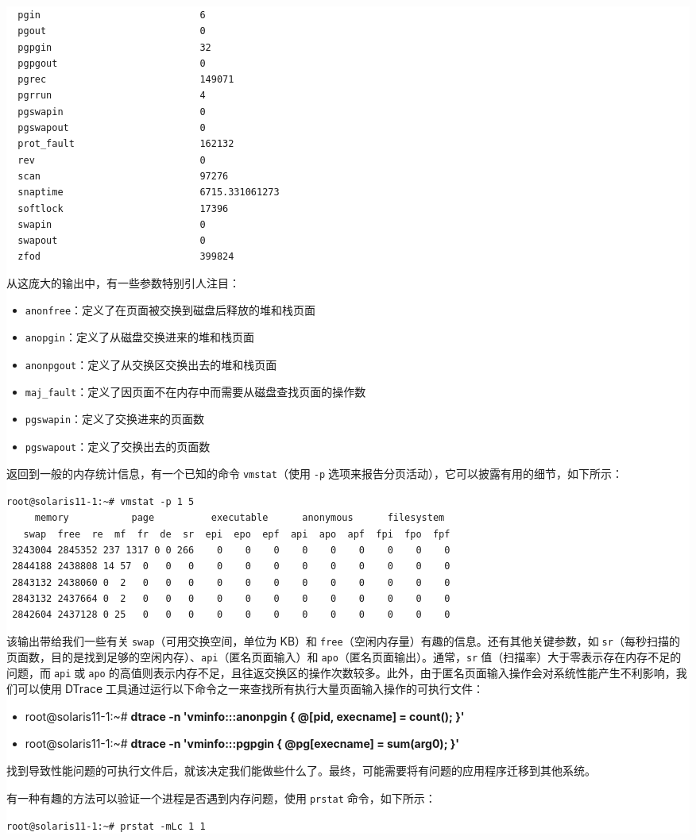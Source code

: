 ```
  pgin                            6
  pgout                           0
  pgpgin                          32
  pgpgout                         0
  pgrec                           149071
  pgrrun                          4
  pgswapin                        0
  pgswapout                       0
  prot_fault                      162132
  rev                             0
  scan                            97276
  snaptime                        6715.331061273
  softlock                        17396
  swapin                          0
  swapout                         0
  zfod                            399824
```

从这庞大的输出中，有一些参数特别引人注目：

+   `anonfree`：定义了在页面被交换到磁盘后释放的堆和栈页面

+   `anopgin`：定义了从磁盘交换进来的堆和栈页面

+   `anonpgout`：定义了从交换区交换出去的堆和栈页面

+   `maj_fault`：定义了因页面不在内存中而需要从磁盘查找页面的操作数

+   `pgswapin`：定义了交换进来的页面数

+   `pgswapout`：定义了交换出去的页面数

返回到一般的内存统计信息，有一个已知的命令 `vmstat`（使用 `-p` 选项来报告分页活动），它可以披露有用的细节，如下所示：

```
root@solaris11-1:~# vmstat -p 1 5
     memory           page          executable      anonymous      filesystem 
   swap  free  re  mf  fr  de  sr  epi  epo  epf  api  apo  apf  fpi  fpo  fpf
 3243004 2845352 237 1317 0 0 266    0    0    0    0    0    0    0    0    0
 2844188 2438808 14 57  0   0   0    0    0    0    0    0    0    0    0    0
 2843132 2438060 0  2   0   0   0    0    0    0    0    0    0    0    0    0
 2843132 2437664 0  2   0   0   0    0    0    0    0    0    0    0    0    0
 2842604 2437128 0 25   0   0   0    0    0    0    0    0    0    0    0    0
```

该输出带给我们一些有关 `swap`（可用交换空间，单位为 KB）和 `free`（空闲内存量）有趣的信息。还有其他关键参数，如 `sr`（每秒扫描的页面数，目的是找到足够的空闲内存）、`api`（匿名页面输入）和 `apo`（匿名页面输出）。通常，`sr` 值（扫描率）大于零表示存在内存不足的问题，而 `api` 或 `apo` 的高值则表示内存不足，且往返交换区的操作次数较多。此外，由于匿名页面输入操作会对系统性能产生不利影响，我们可以使用 DTrace 工具通过运行以下命令之一来查找所有执行大量页面输入操作的可执行文件：

+   root@solaris11-1:~# **dtrace -n 'vminfo:::anonpgin { @[pid, execname] = count(); }'**

+   root@solaris11-1:~# **dtrace -n 'vminfo:::pgpgin { @pg[execname] = sum(arg0); }'**

找到导致性能问题的可执行文件后，就该决定我们能做些什么了。最终，可能需要将有问题的应用程序迁移到其他系统。

有一种有趣的方法可以验证一个进程是否遇到内存问题，使用 `prstat` 命令，如下所示：

```
root@solaris11-1:~# prstat -mLc 1 1

```
